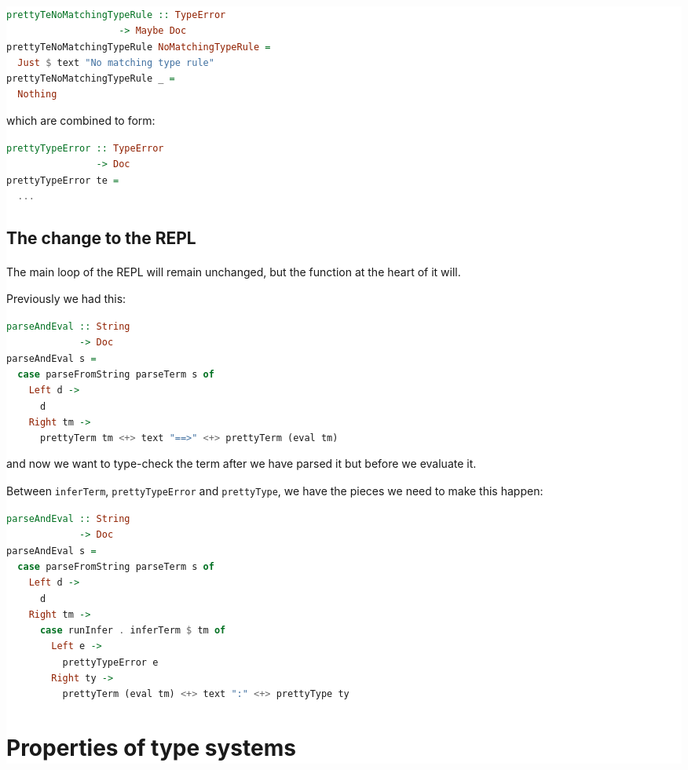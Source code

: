 ```haskell
prettyTeNoMatchingTypeRule :: TypeError
                    -> Maybe Doc
prettyTeNoMatchingTypeRule NoMatchingTypeRule =
  Just $ text "No matching type rule"
prettyTeNoMatchingTypeRule _ =
  Nothing
```

which are combined to form:

```haskell
prettyTypeError :: TypeError
                -> Doc
prettyTypeError te = 
  ...
```

## The change to the REPL

The main loop of the REPL will remain unchanged, but the function at the heart of it will.

Previously we had this:
```haskell
parseAndEval :: String
             -> Doc
parseAndEval s =
  case parseFromString parseTerm s of
    Left d -> 
      d
    Right tm -> 
      prettyTerm tm <+> text "==>" <+> prettyTerm (eval tm)
```
and now we want to type-check the term after we have parsed it but before we evaluate it.

Between `inferTerm`, `prettyTypeError` and `prettyType`, we have the pieces we need to make this happen:
```haskell
parseAndEval :: String
             -> Doc
parseAndEval s =
  case parseFromString parseTerm s of
    Left d -> 
      d
    Right tm -> 
      case runInfer . inferTerm $ tm of
        Left e -> 
          prettyTypeError e
        Right ty ->
          prettyTerm (eval tm) <+> text ":" <+> prettyType ty
```

# Properties of type systems
